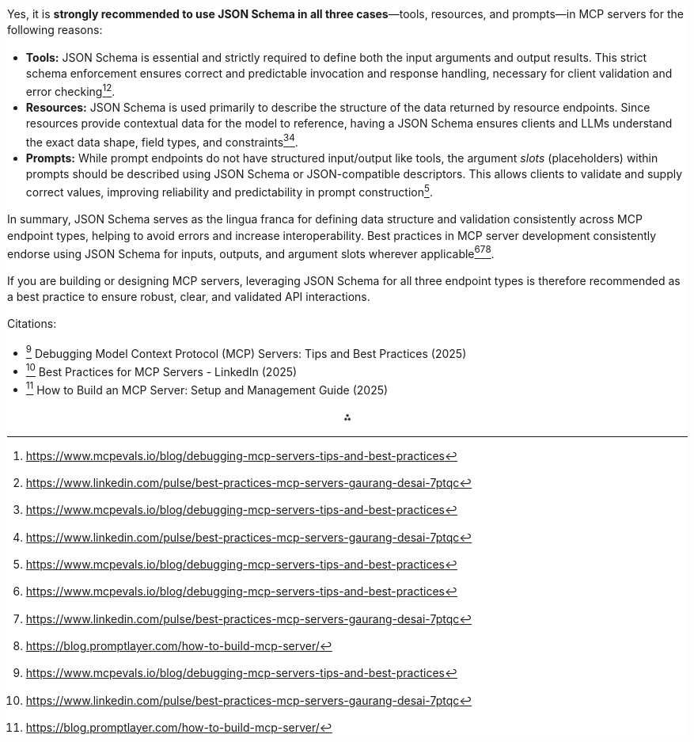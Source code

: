Yes, it is **strongly recommended to use JSON Schema in all three cases**—tools, resources, and prompts—in MCP servers for the following reasons:

- **Tools:** JSON Schema is essential and strictly required to define both the input arguments and output results. This strict schema enforcement ensures correct and predictable invocation and response handling, necessary for client validation and error checking[^5_1][^5_3].
- **Resources:** JSON Schema is used primarily to describe the structure of the data returned by resource endpoints. Since resources provide contextual data for the model to reference, having a JSON Schema ensures clients and LLMs understand the exact data shape, field types, and constraints[^5_1][^5_3].
- **Prompts:** While prompt endpoints do not have structured input/output like tools, the argument *slots* (placeholders) within prompts should be described using JSON Schema or JSON-compatible descriptors. This allows clients to validate and supply correct values, improving reliability and predictability in prompt construction[^5_1].

In summary, JSON Schema serves as the lingua franca for defining data structure and validation consistently across MCP endpoint types, helping to avoid errors and increase interoperability. Best practices in MCP server development consistently endorse using JSON Schema for inputs, outputs, and argument slots wherever applicable[^5_1][^5_3][^5_7].

If you are building or designing MCP servers, leveraging JSON Schema for all three endpoint types is therefore recommended as a best practice to ensure robust, clear, and validated API interactions.

Citations:

- [^5_1] Debugging Model Context Protocol (MCP) Servers: Tips and Best Practices (2025)
- [^5_3] Best Practices for MCP Servers - LinkedIn (2025)
- [^5_7] How to Build an MCP Server: Setup and Management Guide (2025)

<div style="text-align: center">⁂</div>

[^5_1]: https://www.mcpevals.io/blog/debugging-mcp-servers-tips-and-best-practices

[^5_2]: https://dev.to/samchon/why-your-mcp-server-fails-how-to-make-100-successful-mcp-server-iem

[^5_3]: https://www.linkedin.com/pulse/best-practices-mcp-servers-gaurang-desai-7ptqc

[^5_4]: https://www.merge.dev/blog/mcp-best-practices

[^5_5]: https://engineering.block.xyz/blog/blocks-playbook-for-designing-mcp-servers

[^5_6]: https://www.infracloud.io/blogs/build-your-own-mcp-server/

[^5_7]: https://blog.promptlayer.com/how-to-build-mcp-server/

[^5_8]: https://www.flowhunt.io/blog/mcp-server-development-guide/



[^1_1]: https://simplescraper.io/blog/how-to-mcp
[^1_2]: https://www.speakeasy.com/mcp/building-servers/protocol-reference/tools
[^1_3]: https://vercel.com/blog/model-context-protocol-mcp-explained
[^1_4]: https://blog.christianposta.com/understanding-mcp-authorization-step-by-step/
[^1_5]: https://modelcontextprotocol.io/specification/2025-06-18/server/tools
[^1_6]: https://cookbook.openai.com/examples/mcp/mcp_tool_guide
[^1_7]: https://learn.microsoft.com/en-us/azure/azure-functions/functions-bindings-mcp-trigger
[^1_8]: https://forum.cursor.com/t/cursor-cannot-handle-mcp-server-params/52657
[^1_9]: https://www.philschmid.de/mcp-introduction
[^1_10]: https://modelcontextprotocol.io/specification/2025-03-26/basic/transports
[^1_11]: https://learn.microsoft.com/en-us/azure/developer/azure-mcp-server/tools/
[^1_12]: https://docs.meingpt.com/en/developer/mcp-tooling
[^1_13]: https://docs.cursor.com/context/model-context-protocol
[^1_14]: https://learn.microsoft.com/en-us/azure/ai-foundry/agents/how-to/tools/model-context-protocol
[^1_15]: https://docs.anthropic.com/en/docs/mcp
[^1_16]: https://www.reddit.com/r/mcp/comments/1jr8if3/i_cant_understand_the_hype/
[^1_17]: https://modelcontextprotocol.io/quickstart/server
[^1_18]: https://community.openai.com/t/this-mcp-server-violates-our-guidelines/1279211
[^2_1]: https://langchain-ai.github.io/langgraph/concepts/server-mcp/
[^2_2]: https://simplescraper.io/blog/how-to-mcp
[^2_3]: https://zuplo.com/docs/handlers/mcp-server
[^2_4]: https://zuplo.com/docs/handlers/mcp-server-custom-tools
[^2_5]: https://modelcontextprotocol.io/specification/2025-06-18/server/tools
[^2_6]: https://cookbook.openai.com/examples/mcp/mcp_tool_guide
[^2_7]: https://docs.anthropic.com/en/docs/claude-code/mcp
[^2_8]: https://community.openai.com/t/mcp-client-sse-cant-use-tools-in-mcp-server-sse/1262420
[^2_9]: https://www.reddit.com/r/mcp/comments/1kezfpm/why_does_mcp_lack_response_schema/
[^3_1]: https://www.philschmid.de/mcp-introduction
[^3_2]: https://simplescraper.io/blog/how-to-mcp
[^3_3]: https://stytch.com/blog/model-context-protocol-introduction/
[^3_4]: https://modelcontextprotocol.io
[^3_5]: https://modelcontextprotocol.io/specification/2025-06-18/server/tools
[^3_6]: https://docs.anthropic.com/en/docs/mcp
[^3_7]: https://vercel.com/blog/model-context-protocol-mcp-explained
[^3_8]: https://github.com/modelcontextprotocol/python-sdk
[^3_9]: https://docs.cursor.com/context/mcp
[^4_1]: https://treblle.com/blog/model-context-protocol-guide
[^4_2]: https://github.com/modelcontextprotocol/specification/blob/main/schema/2024-11-05/schema.json
[^4_3]: https://www.stainless.com/mcp/mcp-api-documentation-the-complete-guide
[^4_4]: https://github.com/modelcontextprotocol/modelcontextprotocol
[^4_5]: https://docs.anthropic.com/en/docs/claude-code/mcp
[^4_6]: https://www.seangoedecke.com/model-context-protocol/
[^4_7]: https://customgpt.ai/mcp-features/
[^4_8]: https://www.philschmid.de/mcp-introduction
[^4_9]: https://www.getambassador.io/blog/model-context-protocol-mcp-connecting-llms-to-apis